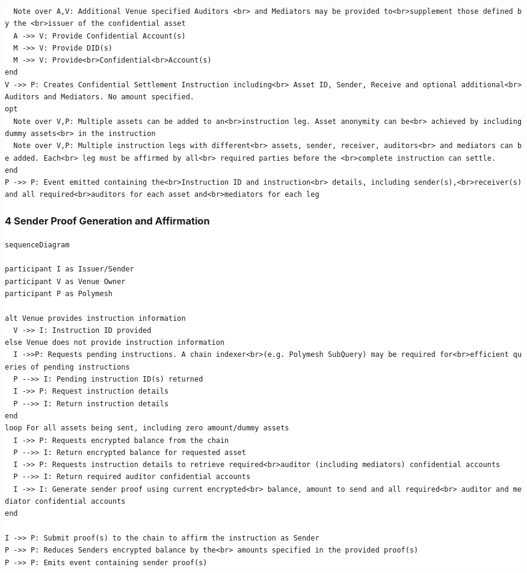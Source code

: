 ```mermaid
  Note over A,V: Additional Venue specified Auditors <br> and Mediators may be provided to<br>supplement those defined by the <br>issuer of the confidential asset
  A ->> V: Provide Confidential Account(s)
  M ->> V: Provide DID(s)
  M ->> V: Provide<br>Confidential<br>Account(s)
end
V ->> P: Creates Confidential Settlement Instruction including<br> Asset ID, Sender, Receive and optional additional<br> Auditors and Mediators. No amount specified.
opt
  Note over V,P: Multiple assets can be added to an<br>instruction leg. Asset anonymity can be<br> achieved by including dummy assets<br> in the instruction
  Note over V,P: Multiple instruction legs with different<br> assets, sender, receiver, auditors<br> and mediators can be added. Each<br> leg must be affirmed by all<br> required parties before the <br>complete instruction can settle.
end
P ->> P: Event emitted containing the<br>Instruction ID and instruction<br> details, including sender(s),<br>receiver(s) and all required<br>auditors for each asset and<br>mediators for each leg
```

### 4 Sender Proof Generation and Affirmation

```mermaid
sequenceDiagram

participant I as Issuer/Sender
participant V as Venue Owner
participant P as Polymesh

alt Venue provides instruction information
  V ->> I: Instruction ID provided
else Venue does not provide instruction information
  I ->>P: Requests pending instructions. A chain indexer<br>(e.g. Polymesh SubQuery) may be required for<br>efficient queries of pending instructions
  P -->> I: Pending instruction ID(s) returned
  I ->> P: Request instruction details
  P -->> I: Return instruction details
end
loop For all assets being sent, including zero amount/dummy assets
  I ->> P: Requests encrypted balance from the chain
  P -->> I: Return encrypted balance for requested asset
  I ->> P: Requests instruction details to retrieve required<br>auditor (including mediators) confidential accounts
  P -->> I: Return required auditor confidential accounts
  I ->> I: Generate sender proof using current encrypted<br> balance, amount to send and all required<br> auditor and mediator confidential accounts
end

I ->> P: Submit proof(s) to the chain to affirm the instruction as Sender
P ->> P: Reduces Senders encrypted balance by the<br> amounts specified in the provided proof(s)
P ->> P: Emits event containing sender proof(s)
```
